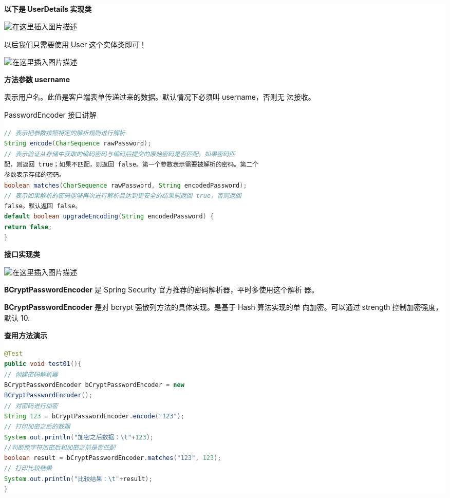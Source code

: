 ```java
```

**以下是 UserDetails 实现类**

![在这里插入图片描述](https://img-blog.csdnimg.cn/c4f25145fced46258d4a4f1b759836c1.png?x-oss-process=image/watermark,type_d3F5LXplbmhlaQ,shadow_50,text_Q1NETiBA5bq35bCP5bqE,size_20,color_FFFFFF,t_70,g_se,x_16)

以后我们只需要使用 User 这个实体类即可！

![在这里插入图片描述](https://img-blog.csdnimg.cn/bb0829db55ec4d668c07a4e17c016fa9.png?x-oss-process=image/watermark,type_d3F5LXplbmhlaQ,shadow_50,text_Q1NETiBA5bq35bCP5bqE,size_20,color_FFFFFF,t_70,g_se,x_16)

**方法参数 username**

表示用户名。此值是客户端表单传递过来的数据。默认情况下必须叫 username，否则无 法接收。

PasswordEncoder 接口讲解

```java
// 表示把参数按照特定的解析规则进行解析
String encode(CharSequence rawPassword);
// 表示验证从存储中获取的编码密码与编码后提交的原始密码是否匹配。如果密码匹
配，则返回 true；如果不匹配，则返回 false。第一个参数表示需要被解析的密码。第二个
参数表示存储的密码。
boolean matches(CharSequence rawPassword, String encodedPassword);
// 表示如果解析的密码能够再次进行解析且达到更安全的结果则返回 true，否则返回
false。默认返回 false。
default boolean upgradeEncoding(String encodedPassword) {
return false;
}
```

**接口实现类**

![在这里插入图片描述](https://img-blog.csdnimg.cn/fc1f325c172b4490a9b7792e0581449e.png?x-oss-process=image/watermark,type_d3F5LXplbmhlaQ,shadow_50,text_Q1NETiBA5bq35bCP5bqE,size_20,color_FFFFFF,t_70,g_se,x_16)

**BCryptPasswordEncoder** 是 Spring Security 官方推荐的密码解析器，平时多使用这个解析 器。

**BCryptPasswordEncoder** 是对 bcrypt 强散列方法的具体实现。是基于 Hash 算法实现的单 向加密。可以通过 strength 控制加密强度，默认 10.

**查用方法演示**

```java
@Test
public void test01(){
// 创建密码解析器
BCryptPasswordEncoder bCryptPasswordEncoder = new 
BCryptPasswordEncoder();
// 对密码进行加密
String 123 = bCryptPasswordEncoder.encode("123");
// 打印加密之后的数据
System.out.println("加密之后数据：\t"+123);
//判断原字符加密后和加密之前是否匹配
boolean result = bCryptPasswordEncoder.matches("123", 123);
// 打印比较结果
System.out.println("比较结果：\t"+result);
}
```
